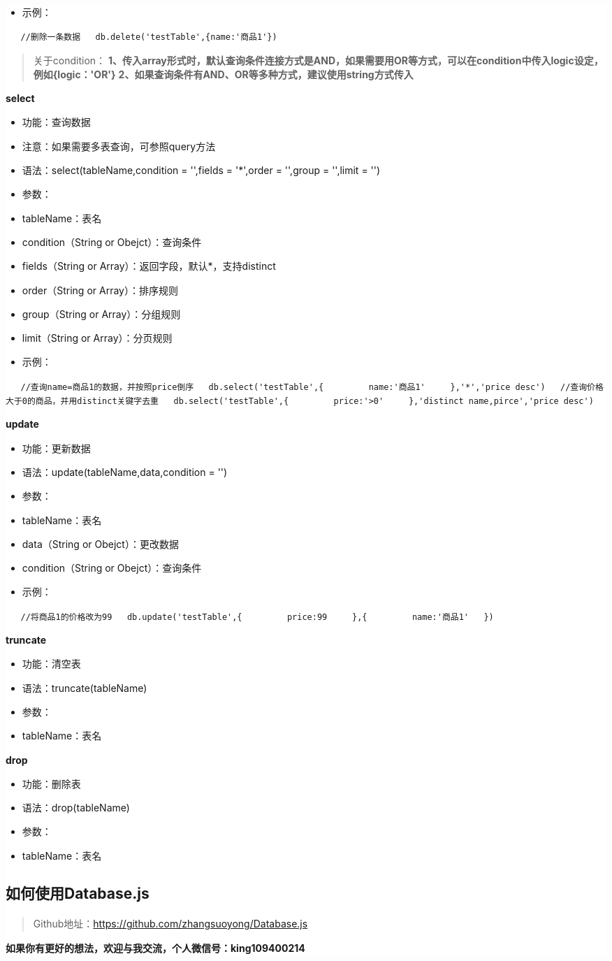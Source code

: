 *   示例：

<div>

       //删除一条数据   db.delete('testTable',{name:'商品1'})

</div>

> 关于condition： **1、传入array形式时，默认查询条件连接方式是AND，如果需要用OR等方式，可以在condition中传入logic设定，例如{logic：'OR'}** **2、如果查询条件有AND、OR等多种方式，建议使用string方式传入**

**select**

*   功能：查询数据
*   注意：如果需要多表查询，可参照query方法
*   语法：select(tableName,condition = '',fields = '*',order = '',group = '',limit = '')
*   参数：

*   tableName：表名
*   condition（String or Obejct）：查询条件
*   fields（String or Array）：返回字段，默认*，支持distinct
*   order（String or Array）：排序规则
*   group（String or Array）：分组规则
*   limit（String or Array）：分页规则

*   示例：

<div>

       //查询name=商品1的数据，并按照price倒序   db.select('testTable',{         name:'商品1'     },'*','price desc')   //查询价格大于0的商品，并用distinct关键字去重   db.select('testTable',{         price:'>0'     },'distinct name,pirce','price desc')

</div>

**update**

*   功能：更新数据
*   语法：update(tableName,data,condition = '')
*   参数：

*   tableName：表名
*   data（String or Obejct）：更改数据
*   condition（String or Obejct）：查询条件

*   示例：

<div>

       //将商品1的价格改为99   db.update('testTable',{         price:99     },{         name:'商品1'   })

</div>

**truncate**

*   功能：清空表
*   语法：truncate(tableName)
*   参数：

*   tableName：表名

**drop**

*   功能：删除表
*   语法：drop(tableName)
*   参数：

*   tableName：表名

## 如何使用Database.js

> Github地址：[<span>https://</span><span>github.com/zhangsuoyong</span><span>/Database.js</span><span></span>](https:https://github.com/zhangsuoyong/Database.js)

**如果你有更好的想法，欢迎与我交流，个人微信号：king109400214**